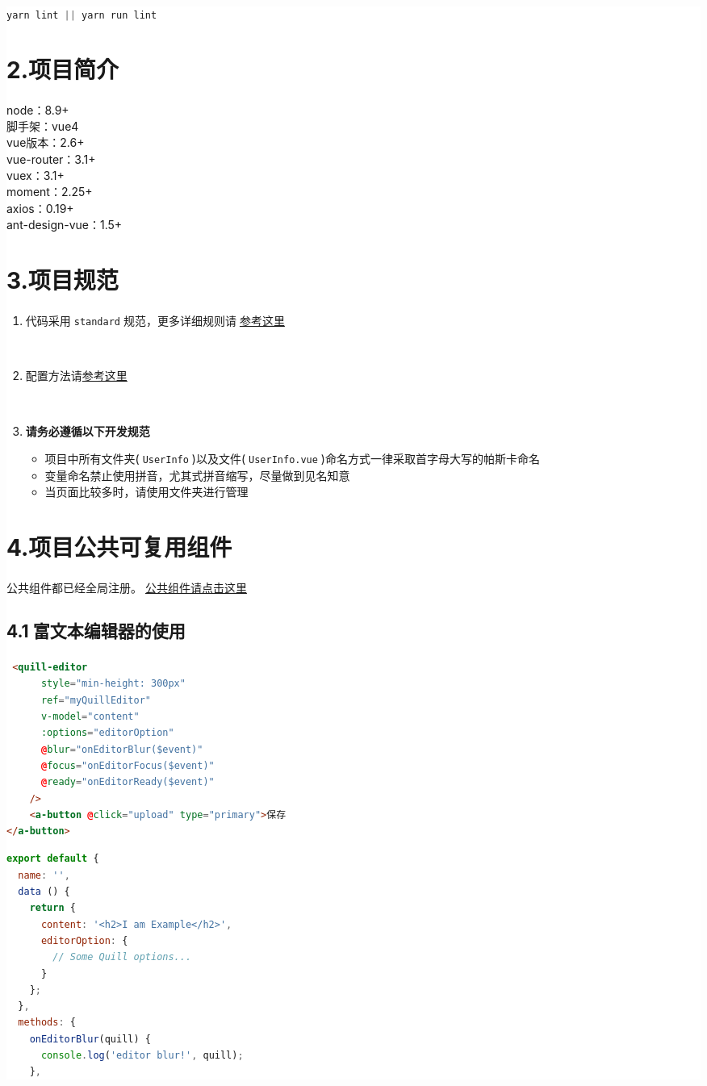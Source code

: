 ```js
yarn lint || yarn run lint
```

# 2.项目简介

node：8.9+  
脚手架：vue4  
vue版本：2.6+  
vue-router：3.1+  
vuex：3.1+  
moment：2.25+  
axios：0.19+  
ant-design-vue：1.5+

# 3.项目规范
1. 代码采用 `standard` 规范，更多详细规则请 [参考这里](https://standardjs.com/rules-zhcn.html)
<br />

2. 配置方法请[参考这里](https://blog.csdn.net/qq_36616301/article/details/103382129)
<br />

3. **请务必遵循以下开发规范**

   + 项目中所有文件夹( `UserInfo` )以及文件( `UserInfo.vue` )命名方式一律采取首字母大写的帕斯卡命名
   + 变量命名禁止使用拼音，尤其式拼音缩写，尽量做到见名知意
   + 当页面比较多时，请使用文件夹进行管理
# 4.项目公共可复用组件

公共组件都已经全局注册。
[公共组件请点击这里](./src/components/Common/README.md)

## 4.1 富文本编辑器的使用

```html
 <quill-editor
      style="min-height: 300px"
      ref="myQuillEditor"
      v-model="content"
      :options="editorOption"
      @blur="onEditorBlur($event)"
      @focus="onEditorFocus($event)"
      @ready="onEditorReady($event)"
    />
    <a-button @click="upload" type="primary">保存
</a-button>
```

```js
export default {
  name: '',
  data () {
    return {
      content: '<h2>I am Example</h2>',
      editorOption: {
        // Some Quill options...
      }
    };
  },
  methods: {
    onEditorBlur(quill) {
      console.log('editor blur!', quill);
    },
```